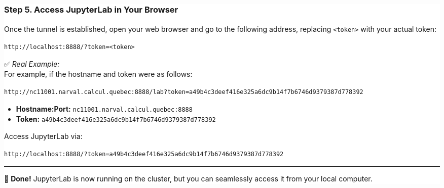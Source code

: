 
### Step 5. Access JupyterLab in Your Browser

Once the tunnel is established, open your web browser and go to the following address, replacing `<token>` with your actual token:

```
http://localhost:8888/?token=<token>
```

✅ *Real Example:*  
For example, if the hostname and token were as follows:

```
http://nc11001.narval.calcul.quebec:8888/lab?token=a49b4c3deef416e325a6dc9b14f7b6746d9379387d778392
```

- **Hostname:Port:** `nc11001.narval.calcul.quebec:8888`  
- **Token:** `a49b4c3deef416e325a6dc9b14f7b6746d9379387d778392`

Access JupyterLab via:

```
http://localhost:8888/?token=a49b4c3deef416e325a6dc9b14f7b6746d9379387d778392
```

---

🎉 **Done!** JupyterLab is now running on the cluster, but you can seamlessly access it from your local computer.

